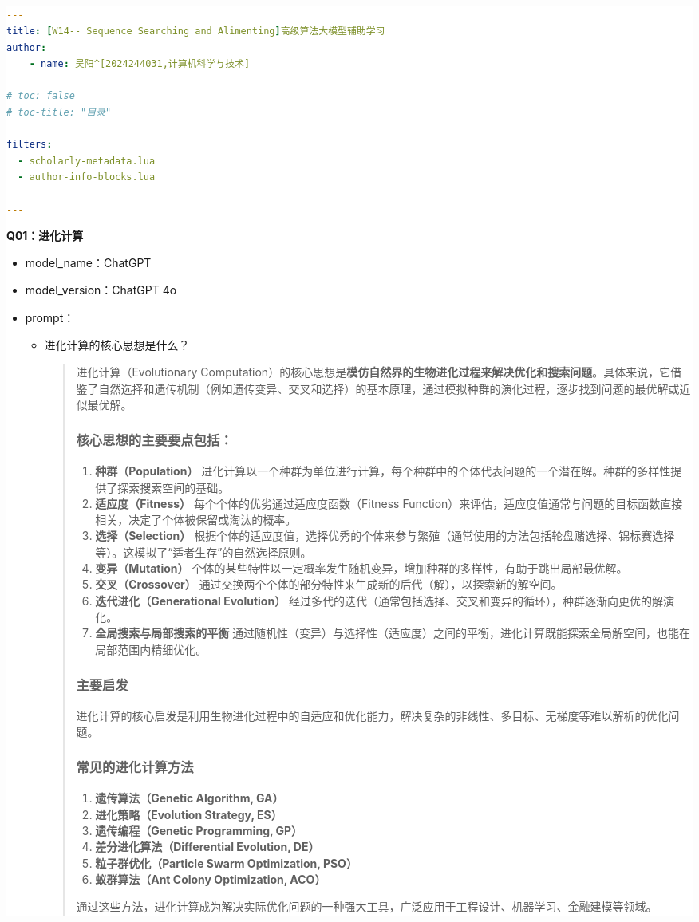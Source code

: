 ```yaml
---
title: [W14-- Sequence Searching and Alimenting]高级算法大模型辅助学习
author:
    - name: 吴阳^[2024244031,计算机科学与技术]

# toc: false
# toc-title: "目录"

filters:
  - scholarly-metadata.lua
  - author-info-blocks.lua

---
```


**Q01：进化计算**

- model_name：ChatGPT

- model_version：ChatGPT 4o

- prompt：

  * 进化计算的核心思想是什么？

    > 进化计算（Evolutionary Computation）的核心思想是**模仿自然界的生物进化过程来解决优化和搜索问题**。具体来说，它借鉴了自然选择和遗传机制（例如遗传变异、交叉和选择）的基本原理，通过模拟种群的演化过程，逐步找到问题的最优解或近似最优解。
    >
    > ### 核心思想的主要要点包括：
    >
    > 1. **种群（Population）**
    >    进化计算以一个种群为单位进行计算，每个种群中的个体代表问题的一个潜在解。种群的多样性提供了探索搜索空间的基础。
    > 2. **适应度（Fitness）**
    >    每个个体的优劣通过适应度函数（Fitness Function）来评估，适应度值通常与问题的目标函数直接相关，决定了个体被保留或淘汰的概率。
    > 3. **选择（Selection）**
    >    根据个体的适应度值，选择优秀的个体来参与繁殖（通常使用的方法包括轮盘赌选择、锦标赛选择等）。这模拟了“适者生存”的自然选择原则。
    > 4. **变异（Mutation）**
    >    个体的某些特性以一定概率发生随机变异，增加种群的多样性，有助于跳出局部最优解。
    > 5. **交叉（Crossover）**
    >    通过交换两个个体的部分特性来生成新的后代（解），以探索新的解空间。
    > 6. **迭代进化（Generational Evolution）**
    >     经过多代的迭代（通常包括选择、交叉和变异的循环），种群逐渐向更优的解演化。
    > 7. **全局搜索与局部搜索的平衡**
    >     通过随机性（变异）与选择性（适应度）之间的平衡，进化计算既能探索全局解空间，也能在局部范围内精细优化。
    > 
    > ### 主要启发
    > 
    > 进化计算的核心启发是利用生物进化过程中的自适应和优化能力，解决复杂的非线性、多目标、无梯度等难以解析的优化问题。
    > 
    > ### 常见的进化计算方法
    > 
    > 1. **遗传算法（Genetic Algorithm, GA）**
    >2. **进化策略（Evolution Strategy, ES）**
    > 3. **遗传编程（Genetic Programming, GP）**
    >4. **差分进化算法（Differential Evolution, DE）**
    > 5. **粒子群优化（Particle Swarm Optimization, PSO）**
    >6. **蚁群算法（Ant Colony Optimization, ACO）**
    > 
    >通过这些方法，进化计算成为解决实际优化问题的一种强大工具，广泛应用于工程设计、机器学习、金融建模等领域。
    